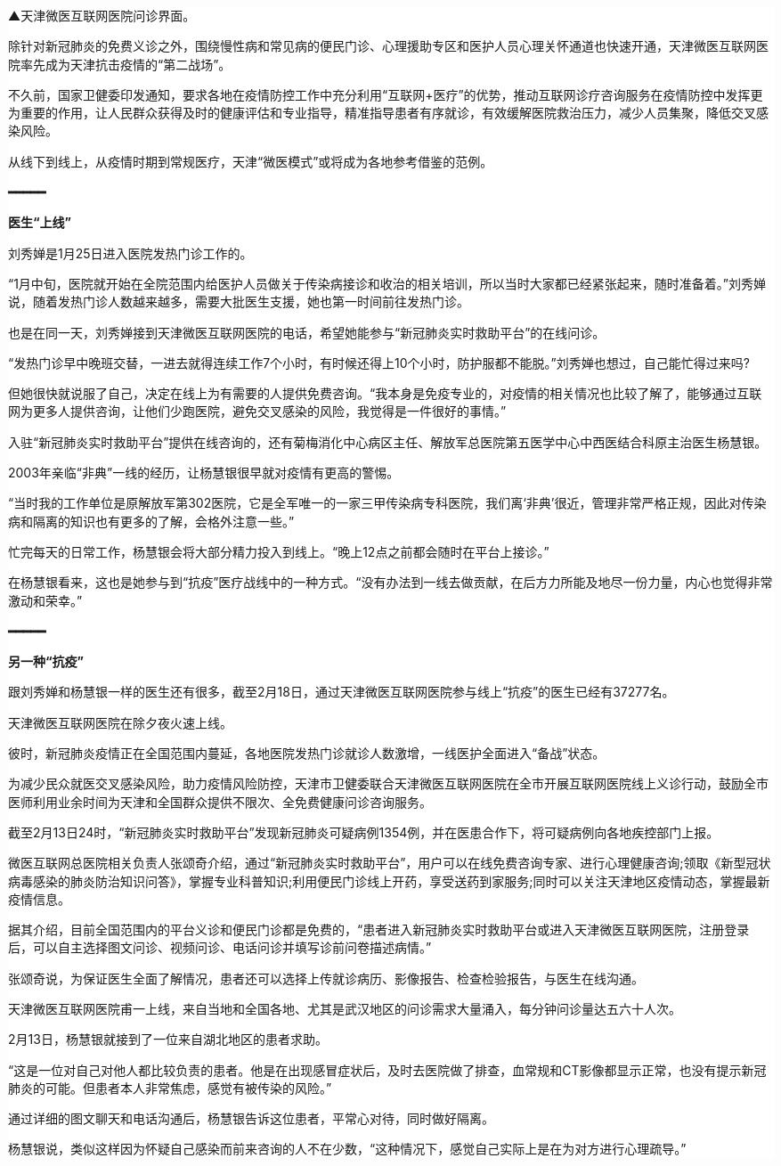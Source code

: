 ▲天津微医互联网医院问诊界面。

除针对新冠肺炎的免费义诊之外，围绕慢性病和常见病的便民门诊、心理援助专区和医护人员心理关怀通道也快速开通，天津微医互联网医院率先成为天津抗击疫情的“第二战场”。

不久前，国家卫健委印发通知，要求各地在疫情防控工作中充分利用“互联网+医疗”的优势，推动互联网诊疗咨询服务在疫情防控中发挥更为重要的作用，让人民群众获得及时的健康评估和专业指导，精准指导患者有序就诊，有效缓解医院救治压力，减少人员集聚，降低交叉感染风险。

从线下到线上，从疫情时期到常规医疗，天津“微医模式”或将成为各地参考借鉴的范例。

**━━━━━**  

**医生“上线”**

刘秀婵是1月25日进入医院发热门诊工作的。

“1月中旬，医院就开始在全院范围内给医护人员做关于传染病接诊和收治的相关培训，所以当时大家都已经紧张起来，随时准备着。”刘秀婵说，随着发热门诊人数越来越多，需要大批医生支援，她也第一时间前往发热门诊。

也是在同一天，刘秀婵接到天津微医互联网医院的电话，希望她能参与“新冠肺炎实时救助平台”的在线问诊。

“发热门诊早中晚班交替，一进去就得连续工作7个小时，有时候还得上10个小时，防护服都不能脱。”刘秀婵也想过，自己能忙得过来吗?

但她很快就说服了自己，决定在线上为有需要的人提供免费咨询。“我本身是免疫专业的，对疫情的相关情况也比较了解了，能够通过互联网为更多人提供咨询，让他们少跑医院，避免交叉感染的风险，我觉得是一件很好的事情。”

入驻“新冠肺炎实时救助平台”提供在线咨询的，还有菊梅消化中心病区主任、解放军总医院第五医学中心中西医结合科原主治医生杨慧银。

2003年亲临“非典”一线的经历，让杨慧银很早就对疫情有更高的警惕。

“当时我的工作单位是原解放军第302医院，它是全军唯一的一家三甲传染病专科医院，我们离‘非典’很近，管理非常严格正规，因此对传染病和隔离的知识也有更多的了解，会格外注意一些。”

忙完每天的日常工作，杨慧银会将大部分精力投入到线上。“晚上12点之前都会随时在平台上接诊。”

在杨慧银看来，这也是她参与到“抗疫”医疗战线中的一种方式。“没有办法到一线去做贡献，在后方力所能及地尽一份力量，内心也觉得非常激动和荣幸。”

**━━━━━**  

**另一种“抗疫”**

跟刘秀婵和杨慧银一样的医生还有很多，截至2月18日，通过天津微医互联网医院参与线上“抗疫”的医生已经有37277名。

天津微医互联网医院在除夕夜火速上线。

彼时，新冠肺炎疫情正在全国范围内蔓延，各地医院发热门诊就诊人数激增，一线医护全面进入“备战”状态。

为减少民众就医交叉感染风险，助力疫情风险防控，天津市卫健委联合天津微医互联网医院在全市开展互联网医院线上义诊行动，鼓励全市医师利用业余时间为天津和全国群众提供不限次、全免费健康问诊咨询服务。

截至2月13日24时，“新冠肺炎实时救助平台”发现新冠肺炎可疑病例1354例，并在医患合作下，将可疑病例向各地疾控部门上报。

微医互联网总医院相关负责人张颂奇介绍，通过“新冠肺炎实时救助平台”，用户可以在线免费咨询专家、进行心理健康咨询;领取《新型冠状病毒感染的肺炎防治知识问答》，掌握专业科普知识;利用便民门诊线上开药，享受送药到家服务;同时可以关注天津地区疫情动态，掌握最新疫情信息。

据其介绍，目前全国范围内的平台义诊和便民门诊都是免费的，“患者进入新冠肺炎实时救助平台或进入天津微医互联网医院，注册登录后，可以自主选择图文问诊、视频问诊、电话问诊并填写诊前问卷描述病情。”

张颂奇说，为保证医生全面了解情况，患者还可以选择上传就诊病历、影像报告、检查检验报告，与医生在线沟通。

天津微医互联网医院甫一上线，来自当地和全国各地、尤其是武汉地区的问诊需求大量涌入，每分钟问诊量达五六十人次。

2月13日，杨慧银就接到了一位来自湖北地区的患者求助。

“这是一位对自己对他人都比较负责的患者。他是在出现感冒症状后，及时去医院做了排查，血常规和CT影像都显示正常，也没有提示新冠肺炎的可能。但患者本人非常焦虑，感觉有被传染的风险。”

通过详细的图文聊天和电话沟通后，杨慧银告诉这位患者，平常心对待，同时做好隔离。

杨慧银说，类似这样因为怀疑自己感染而前来咨询的人不在少数，“这种情况下，感觉自己实际上是在为对方进行心理疏导。”
